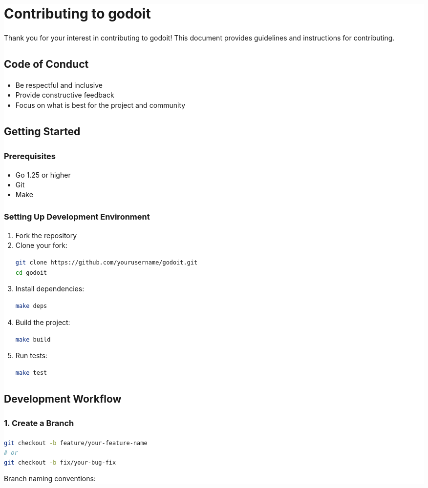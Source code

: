 # Contributing to godoit

Thank you for your interest in contributing to godoit! This document provides guidelines and instructions for contributing.

## Code of Conduct

- Be respectful and inclusive
- Provide constructive feedback
- Focus on what is best for the project and community

## Getting Started

### Prerequisites

- Go 1.25 or higher
- Git
- Make

### Setting Up Development Environment

1. Fork the repository
2. Clone your fork:
   ```bash
   git clone https://github.com/yourusername/godoit.git
   cd godoit
   ```
3. Install dependencies:
   ```bash
   make deps
   ```
4. Build the project:
   ```bash
   make build
   ```
5. Run tests:
   ```bash
   make test
   ```

## Development Workflow

### 1. Create a Branch

```bash
git checkout -b feature/your-feature-name
# or
git checkout -b fix/your-bug-fix
```

Branch naming conventions:
